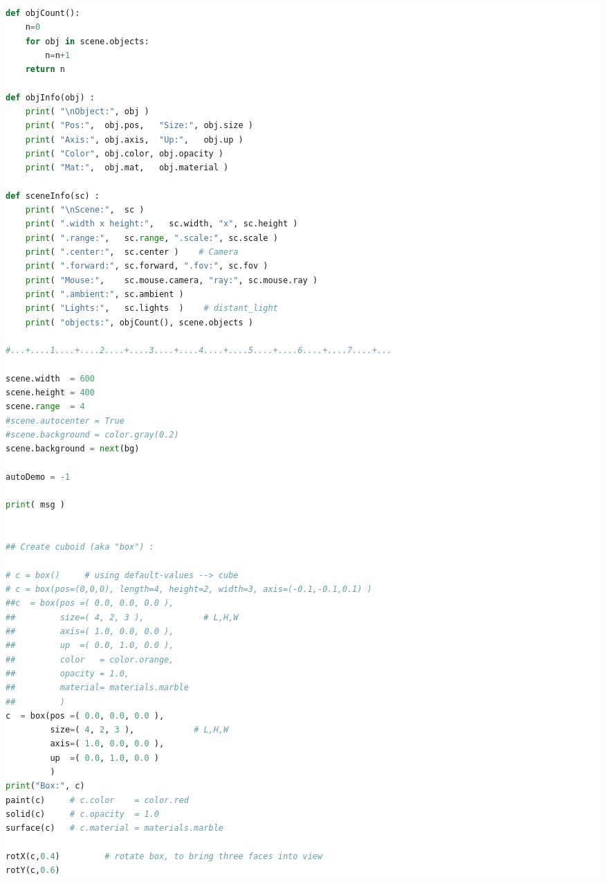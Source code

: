 ```python
def objCount():
    n=0
    for obj in scene.objects:
        n=n+1
    return n
            
def objInfo(obj) :
    print( "\nObject:", obj )
    print( "Pos:",  obj.pos,   "Size:", obj.size )
    print( "Axis:", obj.axis,  "Up:",   obj.up )
    print( "Color", obj.color, obj.opacity )
    print( "Mat:",  obj.mat,   obj.material )

def sceneInfo(sc) :
    print( "\nScene:",  sc )
    print( ".width x height:",   sc.width, "x", sc.height )
    print( ".range:",   sc.range, ".scale:", sc.scale )
    print( ".center:",  sc.center )    # Camera
    print( ".forward:", sc.forward, ".fov:", sc.fov )
    print( "Mouse:",    sc.mouse.camera, "ray:", sc.mouse.ray )
    print( ".ambient:", sc.ambient )
    print( "Lights:",   sc.lights  )    # distant_light
    print( "objects:", objCount(), scene.objects )
    
#...+....1....+....2....+....3....+....4....+....5....+....6....+....7....+...

scene.width  = 600
scene.height = 400
scene.range  = 4
#scene.autocenter = True
#scene.background = color.gray(0.2)
scene.background = next(bg)

autoDemo = -1

print( msg )


## Create cuboid (aka "box") :

# c = box()     # using default-values --> cube
# c = box(pos=(0,0,0), length=4, height=2, width=3, axis=(-0.1,-0.1,0.1) )
##c  = box(pos =( 0.0, 0.0, 0.0 ),
##         size=( 4, 2, 3 ),            # L,H,W
##         axis=( 1.0, 0.0, 0.0 ),
##         up  =( 0.0, 1.0, 0.0 ),
##         color   = color.orange,
##         opacity = 1.0,
##         material= materials.marble
##         )
c  = box(pos =( 0.0, 0.0, 0.0 ),
         size=( 4, 2, 3 ),            # L,H,W
         axis=( 1.0, 0.0, 0.0 ),
         up  =( 0.0, 1.0, 0.0 )
         )
print("Box:", c)
paint(c)     # c.color    = color.red
solid(c)     # c.opacity  = 1.0
surface(c)   # c.material = materials.marble

rotX(c,0.4)         # rotate box, to bring three faces into view
rotY(c,0.6)

```